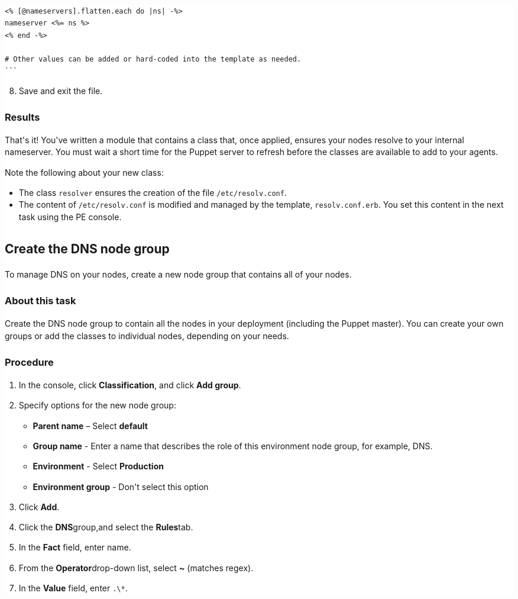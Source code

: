     <% [@nameservers].flatten.each do |ns| -%>
    nameserver <%= ns %>
    <% end -%>
    
    # Other values can be added or hard-coded into the template as needed.
    ```

8.  Save and exit the file.


### Results

That's it! You've written a module that contains a class that, once applied, ensures your nodes resolve to your internal nameserver. You must wait a short time for the Puppet server to refresh before the classes are available to add to your agents.

Note the following about your new class:

-   The class `resolver` ensures the creation of the file `/etc/resolv.conf`.
-   The content of `/etc/resolv.conf` is modified and managed by the template, `resolv.conf.erb`. You set this content in the next task using the PE console.

## Create the DNS node group

To manage DNS on your nodes, create a new node group that contains all of your nodes.

### About this task

Create the DNS node group to contain all the nodes in your deployment \(including the Puppet master\). You can create your own groups or add the classes to individual nodes, depending on your needs.

### Procedure

1.  In the console, click **Classification**, and click **Add group**. 

2.  Specify options for the new node group:

    -   **Parent name** – Select **default**

    -   **Group name** - Enter a name that describes the role of this environment node group, for example, DNS.

    -   **Environment** - Select **Production**

    -   **Environment group** - Don't select this option

3.  Click **Add**.

4.  Click the **DNS**group,and select the **Rules**tab.

5.  In the **Fact** field, enter name.

6.  From the **Operator**drop-down list, select **~** \(matches regex\).

7.  In the **Value** field, enter `.\*`.
